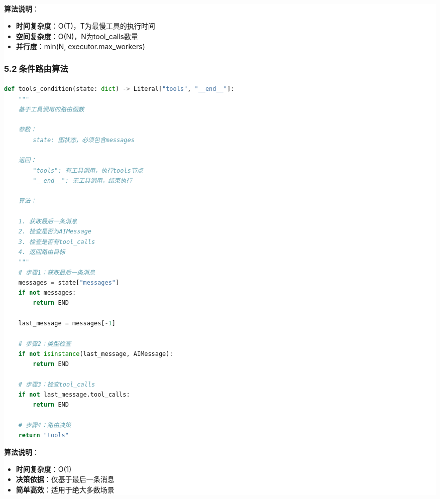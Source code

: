 **算法说明**：

- **时间复杂度**：O(T)，T为最慢工具的执行时间
- **空间复杂度**：O(N)，N为tool_calls数量
- **并行度**：min(N, executor.max_workers)

### 5.2 条件路由算法

```python
def tools_condition(state: dict) -> Literal["tools", "__end__"]:
    """
    基于工具调用的路由函数
    
    参数：
        state: 图状态，必须包含messages
        
    返回：
        "tools": 有工具调用，执行tools节点
        "__end__": 无工具调用，结束执行
        
    算法：

    1. 获取最后一条消息
    2. 检查是否为AIMessage
    3. 检查是否有tool_calls
    4. 返回路由目标
    """
    # 步骤1：获取最后一条消息
    messages = state["messages"]
    if not messages:
        return END
    
    last_message = messages[-1]
    
    # 步骤2：类型检查
    if not isinstance(last_message, AIMessage):
        return END
    
    # 步骤3：检查tool_calls
    if not last_message.tool_calls:
        return END
    
    # 步骤4：路由决策
    return "tools"

```

**算法说明**：

- **时间复杂度**：O(1)
- **决策依据**：仅基于最后一条消息
- **简单高效**：适用于绝大多数场景

